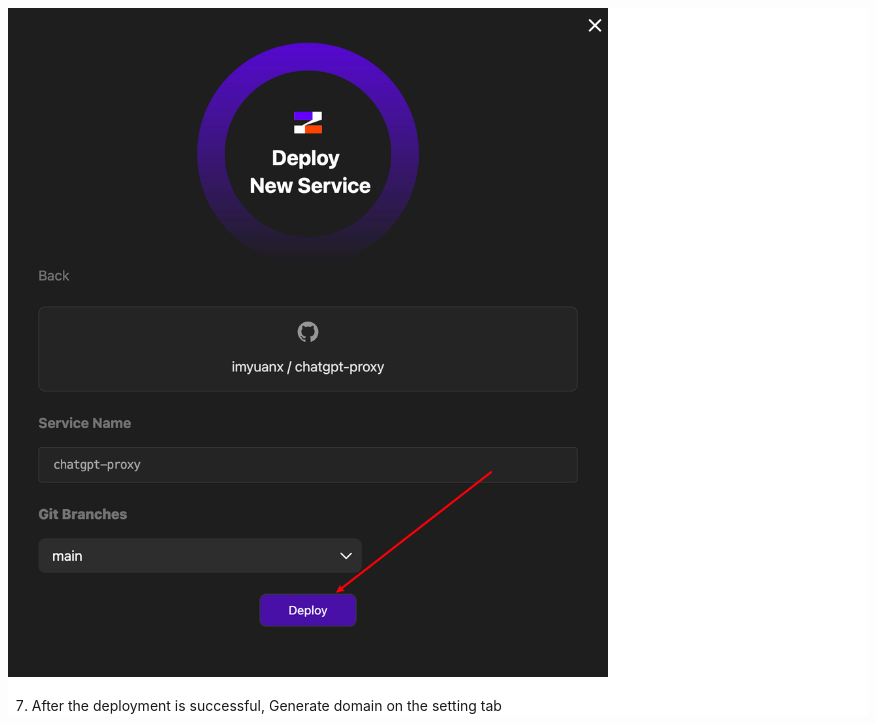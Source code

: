 <img width="600" src="public/zeabur-console-3.png" alt="step 4"/>

7. After the deployment is successful, Generate domain on the setting tab
